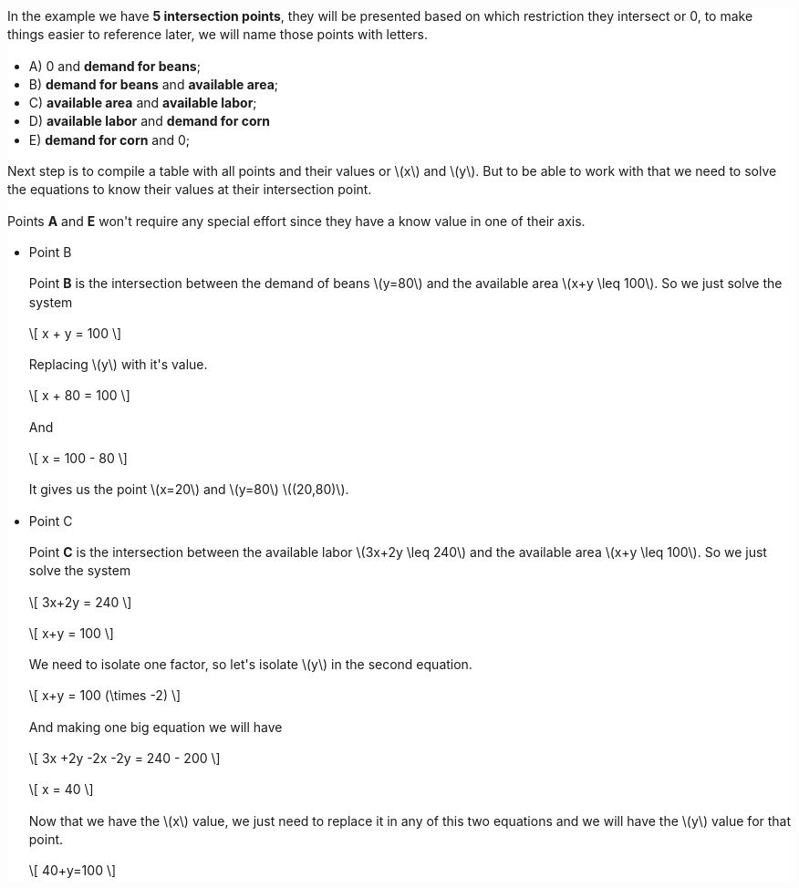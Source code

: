 In the example we have **5 intersection points**, they will be presented based on
which restriction they intersect or 0, to make things easier to reference later,
we will name those points with letters.

-   A) 0 and **demand for beans**;
-   B) **demand for beans** and **available area**;
-   C) **available area** and **available labor**;
-   D) **available labor** and **demand for corn**
-   E) **demand for corn** and 0;

Next step is to compile a table with all points and their values or \\(x\\) and \\(y\\).
But to be able to work with that we need to solve the equations to know their
values at their intersection point.

Points **A** and **E** won't require any special effort since they have a know value in
one of their axis.



-  Point B

    Point **B** is the intersection between the demand of beans \\(y=80\\) and the available
    area \\(x+y \leq 100\\). So we just solve the system

    \\[ x + y = 100 \\]

    Replacing \\(y\\) with it's value.

    \\[ x + 80 = 100 \\]

    And

    \\[ x = 100 - 80 \\]

    It gives us the point \\(x=20\\) and \\(y=80\\) \\((20,80)\\).



-  Point C

    Point **C** is the intersection between the available labor \\(3x+2y \leq 240\\) and the
    available area \\(x+y \leq 100\\). So we just solve the system

    \\[ 3x+2y = 240 \\]

    \\[ x+y = 100 \\]

    We need to isolate one factor, so let's isolate \\(y\\) in the second
    equation.

    \\[ x+y = 100 (\times -2) \\]

    And making one big equation we will have

    \\[ 3x +2y -2x -2y = 240 - 200 \\]

    \\[ x = 40 \\]

    Now that we have the \\(x\\) value, we just need to replace it in any of
    this two equations and we will have the \\(y\\) value for that point.

    \\[ 40+y=100 \\]
